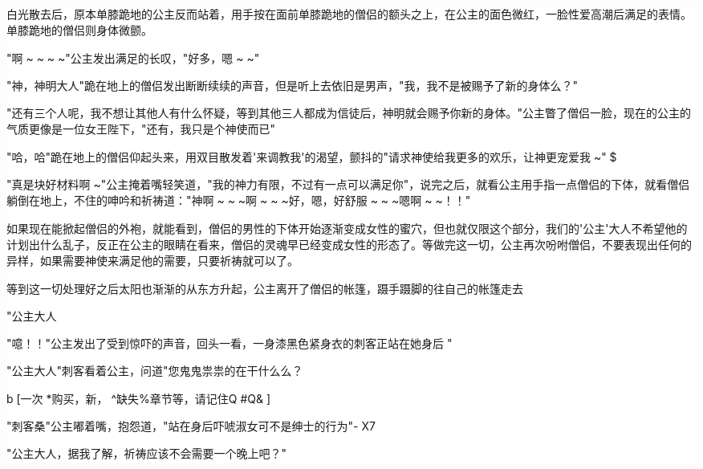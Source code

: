 



白光散去后，原本单膝跪地的公主反而站着，用手按在面前单膝跪地的僧侣的额头之上，在公主的面色微红，一脸性爱高潮后满足的表情。单膝跪地的僧侣则身体微颤。





"啊 ~ ~ ~ ~"公主发出满足的长叹，"好多，嗯 ~ ~"







"神，神明大人"跪在地上的僧侣发出断断续续的声音，但是听上去依旧是男声，"我，我不是被赐予了新的身体么？"







"还有三个人呢，我不想让其他人有什么怀疑，等到其他三人都成为信徒后，神明就会赐予你新的身体。"公主瞥了僧侣一脸，现在的公主的气质更像是一位女王陛下，"还有，我只是个神使而已"





"哈，哈"跪在地上的僧侣仰起头来，用双目散发着'来调教我'的渴望，颤抖的"请求神使给我更多的欢乐，让神更宠爱我 ~" $





"真是块好材料啊 ~"公主掩着嘴轻笑道，"我的神力有限，不过有一点可以满足你"，说完之后，就看公主用手指一点僧侣的下体，就看僧侣躺倒在地上，不住的呻吟和祈祷道："神啊 ~ ~ ~啊 ~ ~ ~好，嗯，好舒服 ~ ~ ~嗯啊 ~ ~！！"







如果现在能掀起僧侣的外袍，就能看到，僧侣的男性的下体开始逐渐变成女性的蜜穴，但也就仅限这个部分，我们的'公主'大人不希望他的计划出什么乱子，反正在公主的眼睛在看来，僧侣的灵魂早已经变成女性的形态了。等做完这一切，公主再次吩咐僧侣，不要表现出任何的异样，如果需要神使来满足他的需要，只要祈祷就可以了。





等到这一切处理好之后太阳也渐渐的从东方升起，公主离开了僧侣的帐篷，蹑手蹑脚的往自己的帐篷走去



"公主大人





"噫！！"公主发出了受到惊吓的声音，回头一看，一身漆黑色紧身衣的刺客正站在她身后 "



"公主大人"刺客看着公主，问道"您鬼鬼祟祟的在干什么么？

b [一次 *购买，新， ^缺失%章节等，请记住Q #Q& ]



"刺客桑"公主嘟着嘴，抱怨道，"站在身后吓唬淑女可不是绅士的行为"- X7



"公主大人，据我了解，祈祷应该不会需要一个晚上吧？"
